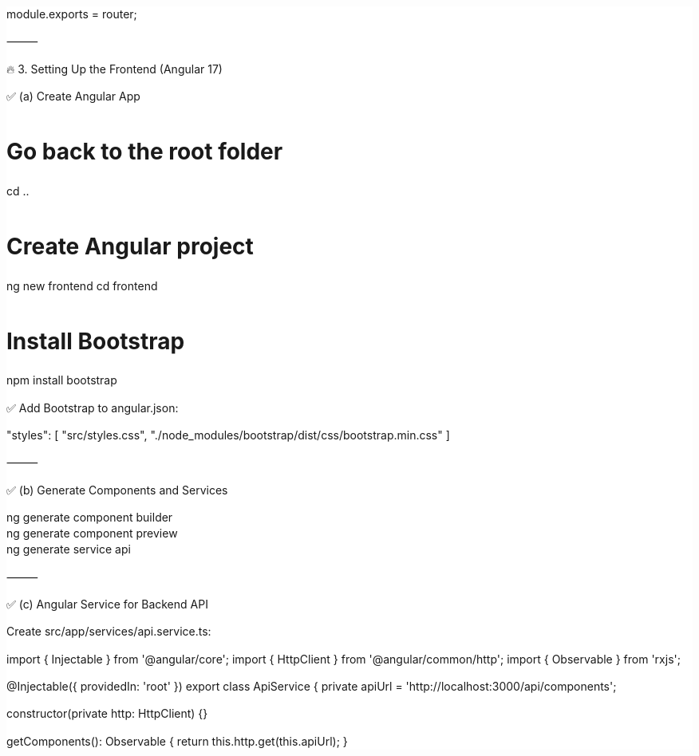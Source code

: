 module.exports = router;



⸻

🔥 3. Setting Up the Frontend (Angular 17)

✅ (a) Create Angular App

# Go back to the root folder
cd ..

# Create Angular project
ng new frontend
cd frontend

# Install Bootstrap
npm install bootstrap

✅ Add Bootstrap to angular.json:

"styles": [
    "src/styles.css",
    "./node_modules/bootstrap/dist/css/bootstrap.min.css"
]



⸻

✅ (b) Generate Components and Services

ng generate component builder  
ng generate component preview  
ng generate service api  



⸻

✅ (c) Angular Service for Backend API

Create src/app/services/api.service.ts:

import { Injectable } from '@angular/core';
import { HttpClient } from '@angular/common/http';
import { Observable } from 'rxjs';

@Injectable({ providedIn: 'root' })
export class ApiService {
  private apiUrl = 'http://localhost:3000/api/components';

  constructor(private http: HttpClient) {}

  getComponents(): Observable<any> {
    return this.http.get(this.apiUrl);
  }
